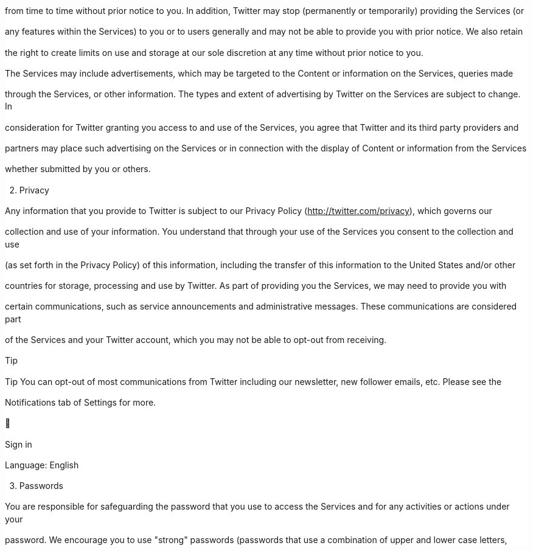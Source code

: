 from time to time without prior notice to you. In addition, Twitter may stop (permanently or temporarily) providing the Services (or

any features within the Services) to you or to users generally and may not be able to provide you with prior notice. We also retain

the right to create limits on use and storage at our sole discretion at any time without prior notice to you.

The Services may include advertisements, which may be targeted to the Content or information on the Services, queries made

through the Services, or other information. The types and extent of advertising by Twitter on the Services are subject to change. In

consideration for Twitter granting you access to and use of the Services, you agree that Twitter and its third party providers and

partners may place such advertising on the Services or in connection with the display of Content or information from the Services

whether submitted by you or others.

2. Privacy

Any information that you provide to Twitter is subject to our Privacy Policy (http://twitter.com/privacy), which governs our

collection and use of your information. You understand that through your use of the Services you consent to the collection and use

(as set forth in the Privacy Policy) of this information, including the transfer of this information to the United States and/or other

countries for storage, processing and use by Twitter. As part of providing you the Services, we may need to provide you with

certain communications, such as service announcements and administrative messages. These communications are considered part

of the Services and your Twitter account, which you may not be able to opt-out from receiving.

Tip

Tip You can opt-out of most communications from Twitter including our newsletter, new follower emails, etc. Please see the

Notifications tab of Settings for more.



 Sign in

Language: English 

3. Passwords

You are responsible for safeguarding the password that you use to access the Services and for any activities or actions under your

password. We encourage you to use "strong" passwords (passwords that use a combination of upper and lower case letters,
